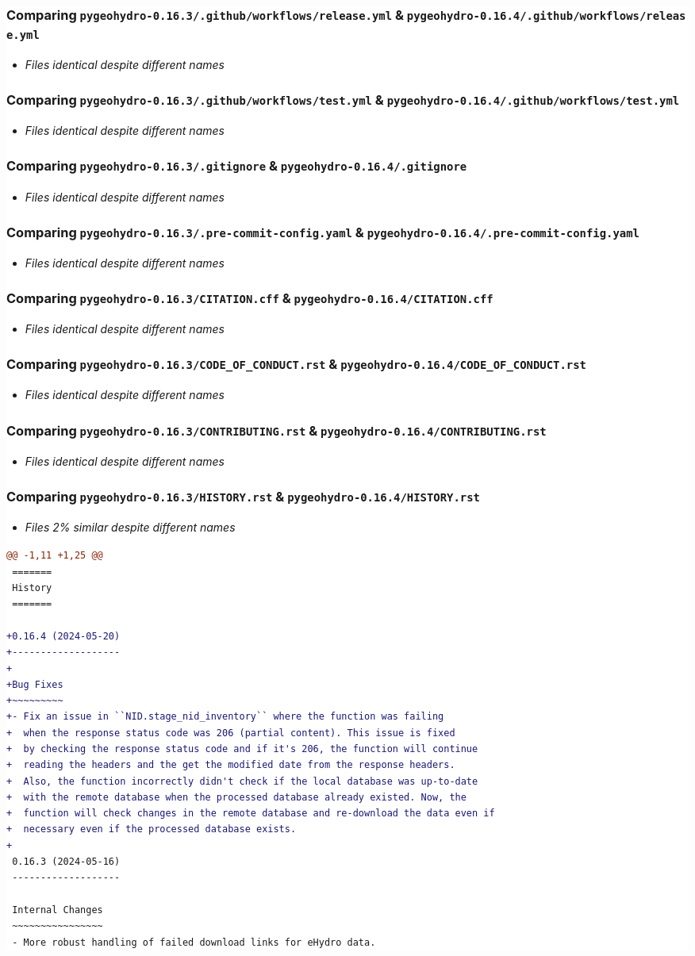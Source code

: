 ### Comparing `pygeohydro-0.16.3/.github/workflows/release.yml` & `pygeohydro-0.16.4/.github/workflows/release.yml`

 * *Files identical despite different names*

### Comparing `pygeohydro-0.16.3/.github/workflows/test.yml` & `pygeohydro-0.16.4/.github/workflows/test.yml`

 * *Files identical despite different names*

### Comparing `pygeohydro-0.16.3/.gitignore` & `pygeohydro-0.16.4/.gitignore`

 * *Files identical despite different names*

### Comparing `pygeohydro-0.16.3/.pre-commit-config.yaml` & `pygeohydro-0.16.4/.pre-commit-config.yaml`

 * *Files identical despite different names*

### Comparing `pygeohydro-0.16.3/CITATION.cff` & `pygeohydro-0.16.4/CITATION.cff`

 * *Files identical despite different names*

### Comparing `pygeohydro-0.16.3/CODE_OF_CONDUCT.rst` & `pygeohydro-0.16.4/CODE_OF_CONDUCT.rst`

 * *Files identical despite different names*

### Comparing `pygeohydro-0.16.3/CONTRIBUTING.rst` & `pygeohydro-0.16.4/CONTRIBUTING.rst`

 * *Files identical despite different names*

### Comparing `pygeohydro-0.16.3/HISTORY.rst` & `pygeohydro-0.16.4/HISTORY.rst`

 * *Files 2% similar despite different names*

```diff
@@ -1,11 +1,25 @@
 =======
 History
 =======
 
+0.16.4 (2024-05-20)
+-------------------
+
+Bug Fixes
+~~~~~~~~~
+- Fix an issue in ``NID.stage_nid_inventory`` where the function was failing
+  when the response status code was 206 (partial content). This issue is fixed
+  by checking the response status code and if it's 206, the function will continue
+  reading the headers and the get the modified date from the response headers.
+  Also, the function incorrectly didn't check if the local database was up-to-date
+  with the remote database when the processed database already existed. Now, the
+  function will check changes in the remote database and re-download the data even if
+  necessary even if the processed database exists.
+
 0.16.3 (2024-05-16)
 -------------------
 
 Internal Changes
 ~~~~~~~~~~~~~~~~
 - More robust handling of failed download links for eHydro data.
```